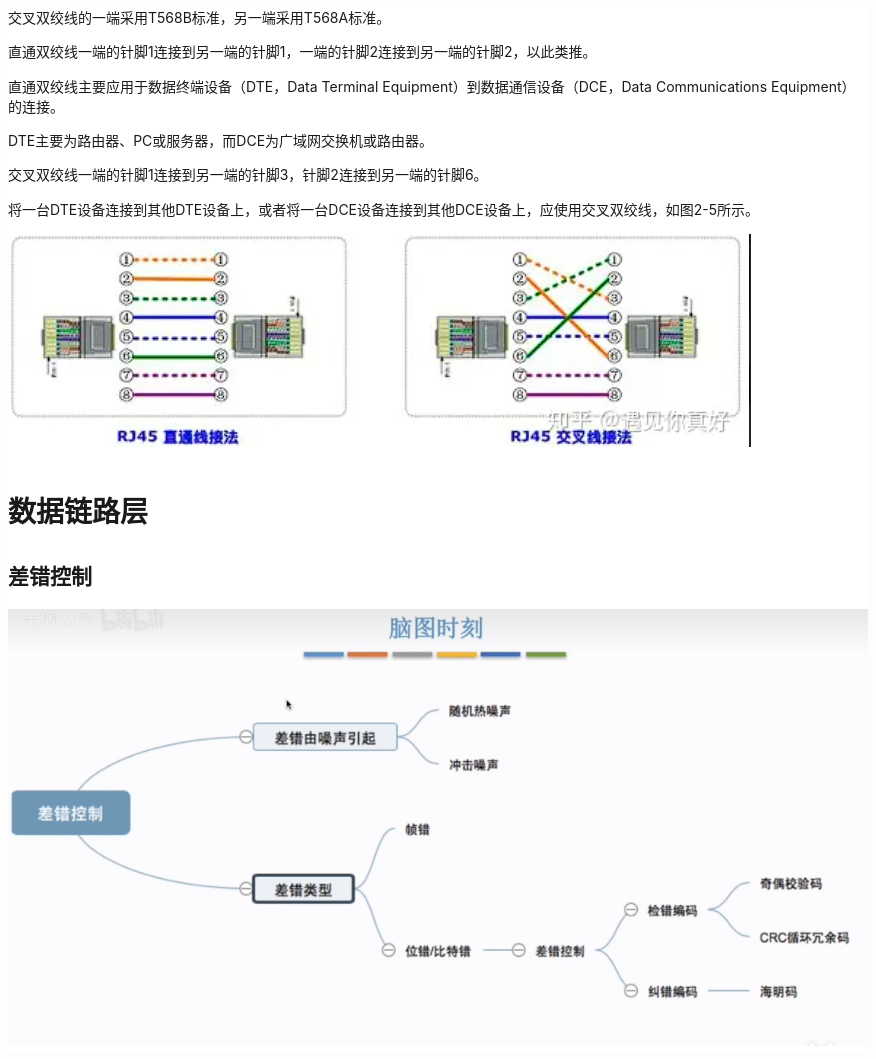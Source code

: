 交叉双绞线的一端采用T568B标准，另一端采用T568A标准。

直通双绞线一端的针脚1连接到另一端的针脚1，一端的针脚2连接到另一端的针脚2，以此类推。

直通双绞线主要应用于数据终端设备（DTE，Data Terminal Equipment）到数据通信设备（DCE，Data Communications Equipment）的连接。

DTE主要为路由器、PC或服务器，而DCE为广域网交换机或路由器。

交叉双绞线一端的针脚1连接到另一端的针脚3，针脚2连接到另一端的针脚6。

将一台DTE设备连接到其他DTE设备上，或者将一台DCE设备连接到其他DCE设备上，应使用交叉双绞线，如图2-5所示。

![1697651268454](image/计算机网络/1697651268454.png)

# 数据链路层

## 差错控制

![1694153004946](image/计算机网络/1694153004946.png)
